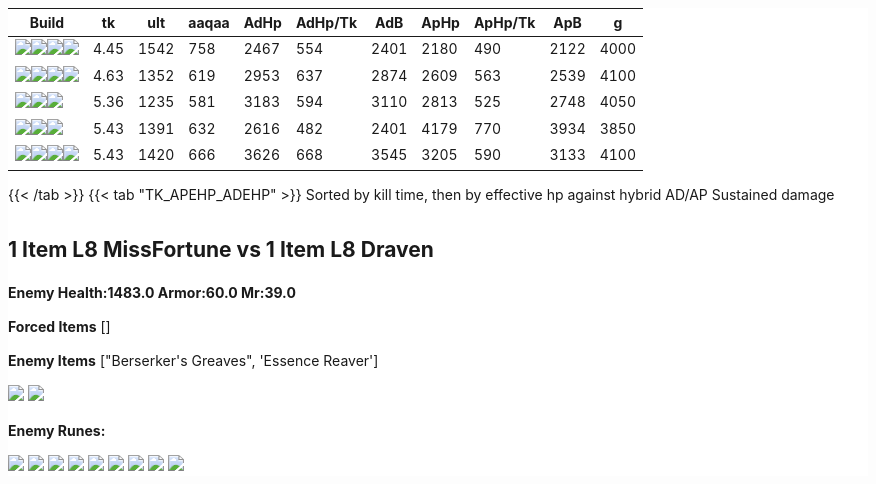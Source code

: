 



 Build |tk|ult|aaqaa|AdHp|AdHp/Tk|AdB|ApHp|ApHp/Tk|ApB|g
-|-|-|-|-|-|-|-|-|-|-
![](/item/6699.png)![](/item/1001.png)![](/item/1055.png)![](/item/1036.png)|4.45|1542|758|2467|554|2401|2180|490|2122|4000
![](/item/3073.png)![](/item/1001.png)![](/item/1055.png)![](/item/1036.png)|4.63|1352|619|2953|637|2874|2609|563|2539|4100
![](/item/6631.png)![](/item/1001.png)![](/item/1055.png)|5.36|1235|581|3183|594|3110|2813|525|2748|4050
![](/item/3156.png)![](/item/1001.png)![](/item/1055.png)|5.43|1391|632|2616|482|2401|4179|770|3934|3850
![](/item/6673.png)![](/item/1001.png)![](/item/1055.png)![](/item/1036.png)|5.43|1420|666|3626|668|3545|3205|590|3133|4100
{{< /tab >}}
{{< tab "TK_APEHP_ADEHP" >}}
Sorted by kill time, then by effective hp against hybrid AD/AP Sustained damage
## 1 Item L8 MissFortune vs 1 Item L8 Draven

**Enemy Health:1483.0 Armor:60.0 Mr:39.0**


**Forced Items** []








**Enemy Items** ["Berserker's Greaves", 'Essence Reaver']





![](/item/3006.png)
![](/item/3508.png)



**Enemy Runes:**





![](/Styles/Precision/PressTheAttack/PressTheAttack.png)
![](/Styles/Precision/Triumph.png)
![](/Styles/Precision/LegendBloodline/LegendBloodline.png)
![](/Styles/Sorcery/LastStand/LastStand.png)
![](/Styles/Domination/EyeballCollection/EyeballCollection.png)
![](/Styles/Domination/TreasureHunter/TreasureHunter.png)
![](/StatMods/StatModsAttackSpeedIcon.png)
![](/StatMods/StatModsAdaptiveForceIcon.png)
![](/StatMods/StatModsHealthScalingIcon.png)
